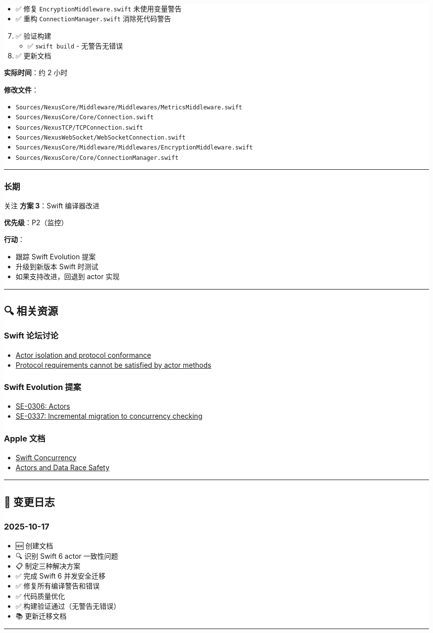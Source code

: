    - ✅ 修复 `EncryptionMiddleware.swift` 未使用变量警告
   - ✅ 重构 `ConnectionManager.swift` 消除死代码警告
7. ✅ 验证构建
   - ✅ `swift build` - 无警告无错误
8. ✅ 更新文档

**实际时间**：约 2 小时

**修改文件**：
- `Sources/NexusCore/Middleware/Middlewares/MetricsMiddleware.swift`
- `Sources/NexusCore/Core/Connection.swift`
- `Sources/NexusTCP/TCPConnection.swift`
- `Sources/NexusWebSocket/WebSocketConnection.swift`
- `Sources/NexusCore/Middleware/Middlewares/EncryptionMiddleware.swift`
- `Sources/NexusCore/Core/ConnectionManager.swift`

---

### 长期
关注 **方案 3**：Swift 编译器改进

**优先级**：P2（监控）

**行动**：
- 跟踪 Swift Evolution 提案
- 升级到新版本 Swift 时测试
- 如果支持改进，回退到 actor 实现

---

## 🔍 相关资源

### Swift 论坛讨论
- [Actor isolation and protocol conformance](https://forums.swift.org/t/actor-isolation-and-protocol-conformance/58920)
- [Protocol requirements cannot be satisfied by actor methods](https://forums.swift.org/t/protocol-requirements-cannot-be-satisfied-by-actor-methods/59234)

### Swift Evolution 提案
- [SE-0306: Actors](https://github.com/apple/swift-evolution/blob/main/proposals/0306-actors.md)
- [SE-0337: Incremental migration to concurrency checking](https://github.com/apple/swift-evolution/blob/main/proposals/0337-support-incremental-migration-to-concurrency-checking.md)

### Apple 文档
- [Swift Concurrency](https://docs.swift.org/swift-book/LanguageGuide/Concurrency.html)
- [Actors and Data Race Safety](https://developer.apple.com/documentation/swift/actors)

---

## 📝 变更日志

### 2025-10-17
- 🆕 创建文档
- 🔍 识别 Swift 6 actor 一致性问题
- 📋 制定三种解决方案
- ✅ 完成 Swift 6 并发安全迁移
- ✅ 修复所有编译警告和错误
- ✅ 代码质量优化
- ✅ 构建验证通过（无警告无错误）
- 📚 更新迁移文档

---